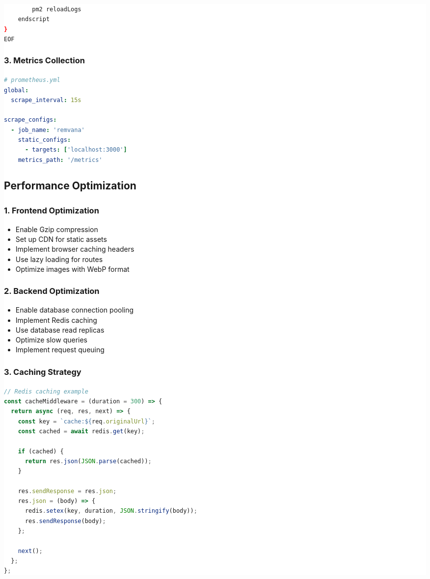 ```bash
        pm2 reloadLogs
    endscript
}
EOF
```

### 3. Metrics Collection

```yaml
# prometheus.yml
global:
  scrape_interval: 15s

scrape_configs:
  - job_name: 'remvana'
    static_configs:
      - targets: ['localhost:3000']
    metrics_path: '/metrics'
```

## Performance Optimization

### 1. Frontend Optimization
- Enable Gzip compression
- Set up CDN for static assets
- Implement browser caching headers
- Use lazy loading for routes
- Optimize images with WebP format

### 2. Backend Optimization
- Enable database connection pooling
- Implement Redis caching
- Use database read replicas
- Optimize slow queries
- Implement request queuing

### 3. Caching Strategy

```javascript
// Redis caching example
const cacheMiddleware = (duration = 300) => {
  return async (req, res, next) => {
    const key = `cache:${req.originalUrl}`;
    const cached = await redis.get(key);
    
    if (cached) {
      return res.json(JSON.parse(cached));
    }
    
    res.sendResponse = res.json;
    res.json = (body) => {
      redis.setex(key, duration, JSON.stringify(body));
      res.sendResponse(body);
    };
    
    next();
  };
};
```
